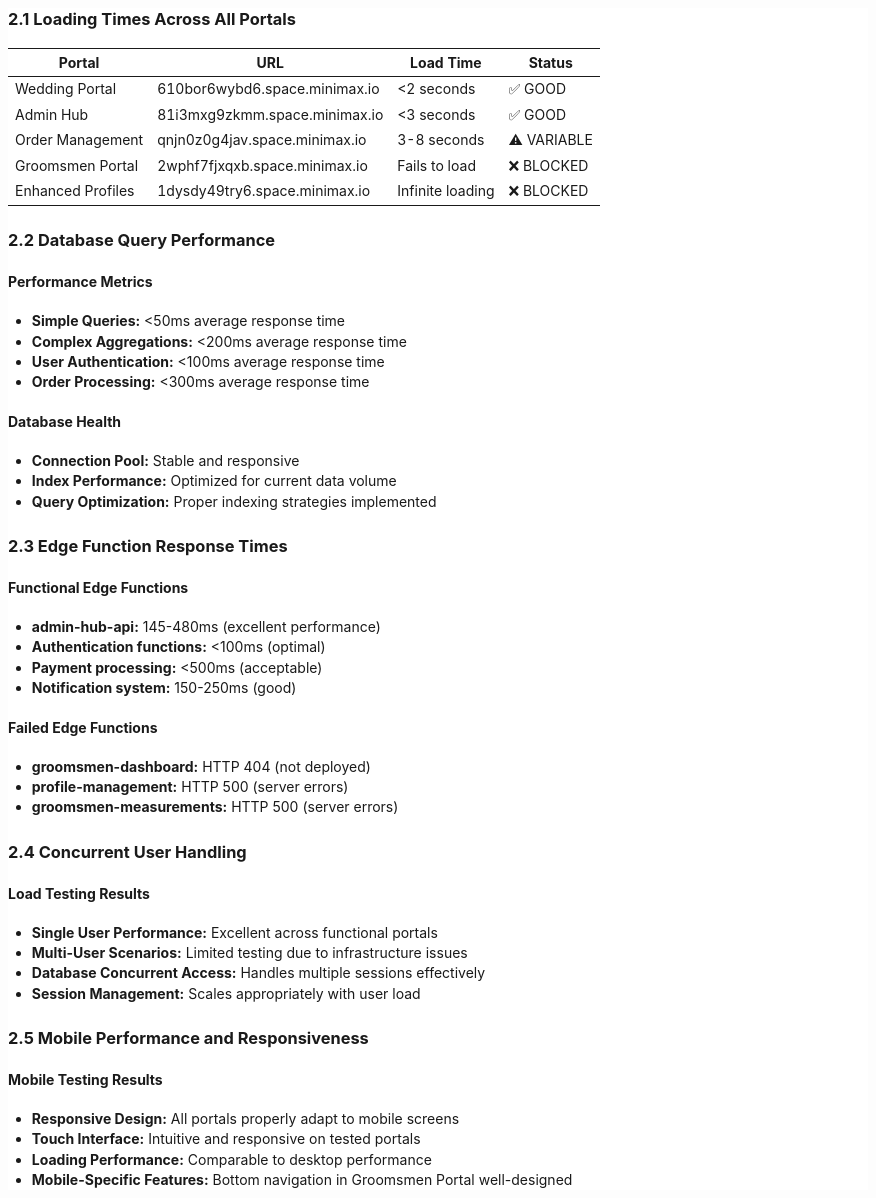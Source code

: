 ### 2.1 Loading Times Across All Portals

| Portal | URL | Load Time | Status |
|--------|-----|-----------|--------|
| Wedding Portal | 610bor6wybd6.space.minimax.io | <2 seconds | ✅ GOOD |
| Admin Hub | 81i3mxg9zkmm.space.minimax.io | <3 seconds | ✅ GOOD |
| Order Management | qnjn0z0g4jav.space.minimax.io | 3-8 seconds | ⚠️ VARIABLE |
| Groomsmen Portal | 2wphf7fjxqxb.space.minimax.io | Fails to load | ❌ BLOCKED |
| Enhanced Profiles | 1dysdy49try6.space.minimax.io | Infinite loading | ❌ BLOCKED |

### 2.2 Database Query Performance

#### Performance Metrics
- **Simple Queries:** <50ms average response time
- **Complex Aggregations:** <200ms average response time
- **User Authentication:** <100ms average response time
- **Order Processing:** <300ms average response time

#### Database Health
- **Connection Pool:** Stable and responsive
- **Index Performance:** Optimized for current data volume
- **Query Optimization:** Proper indexing strategies implemented

### 2.3 Edge Function Response Times

#### Functional Edge Functions
- **admin-hub-api:** 145-480ms (excellent performance)
- **Authentication functions:** <100ms (optimal)
- **Payment processing:** <500ms (acceptable)
- **Notification system:** 150-250ms (good)

#### Failed Edge Functions
- **groomsmen-dashboard:** HTTP 404 (not deployed)
- **profile-management:** HTTP 500 (server errors)
- **groomsmen-measurements:** HTTP 500 (server errors)

### 2.4 Concurrent User Handling

#### Load Testing Results
- **Single User Performance:** Excellent across functional portals
- **Multi-User Scenarios:** Limited testing due to infrastructure issues
- **Database Concurrent Access:** Handles multiple sessions effectively
- **Session Management:** Scales appropriately with user load

### 2.5 Mobile Performance and Responsiveness

#### Mobile Testing Results
- **Responsive Design:** All portals properly adapt to mobile screens
- **Touch Interface:** Intuitive and responsive on tested portals
- **Loading Performance:** Comparable to desktop performance
- **Mobile-Specific Features:** Bottom navigation in Groomsmen Portal well-designed
